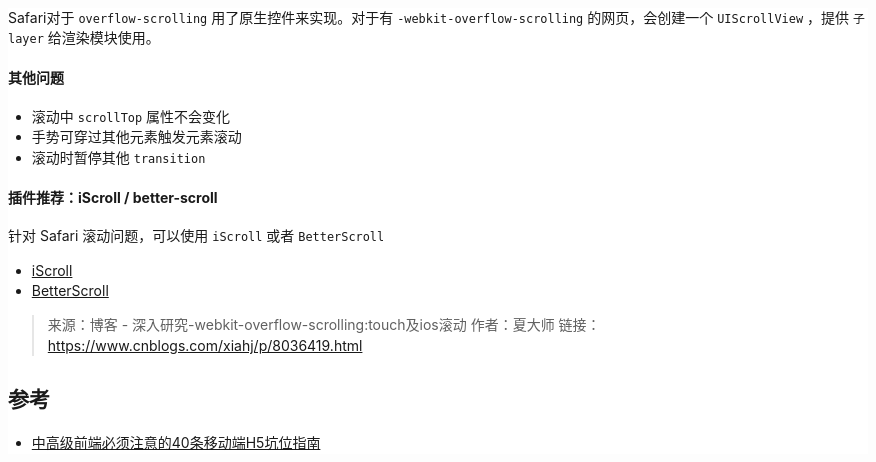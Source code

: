   Safari对于 `overflow-scrolling` 用了原生控件来实现。对于有 `-webkit-overflow-scrolling` 的网页，会创建一个 `UIScrollView` ，提供 `子layer` 给渲染模块使用。

#### 其他问题

- 滚动中 `scrollTop` 属性不会变化
- 手势可穿过其他元素触发元素滚动
- 滚动时暂停其他 `transition`

#### 插件推荐：iScroll / better-scroll

针对 Safari 滚动问题，可以使用 `iScroll` 或者 `BetterScroll`

- [iScroll](https://github.com/cubiq/iscroll)
- [BetterScroll](https://better-scroll.github.io/docs/zh-CN/)

> 来源：博客 - 深入研究-webkit-overflow-scrolling:touch及ios滚动
> 作者：夏大师
> 链接：<https://www.cnblogs.com/xiahj/p/8036419.html>

## 参考

- [中高级前端必须注意的40条移动端H5坑位指南](https://mp.weixin.qq.com/s/lUERcs5KNRAjGEch0QHNlA)
